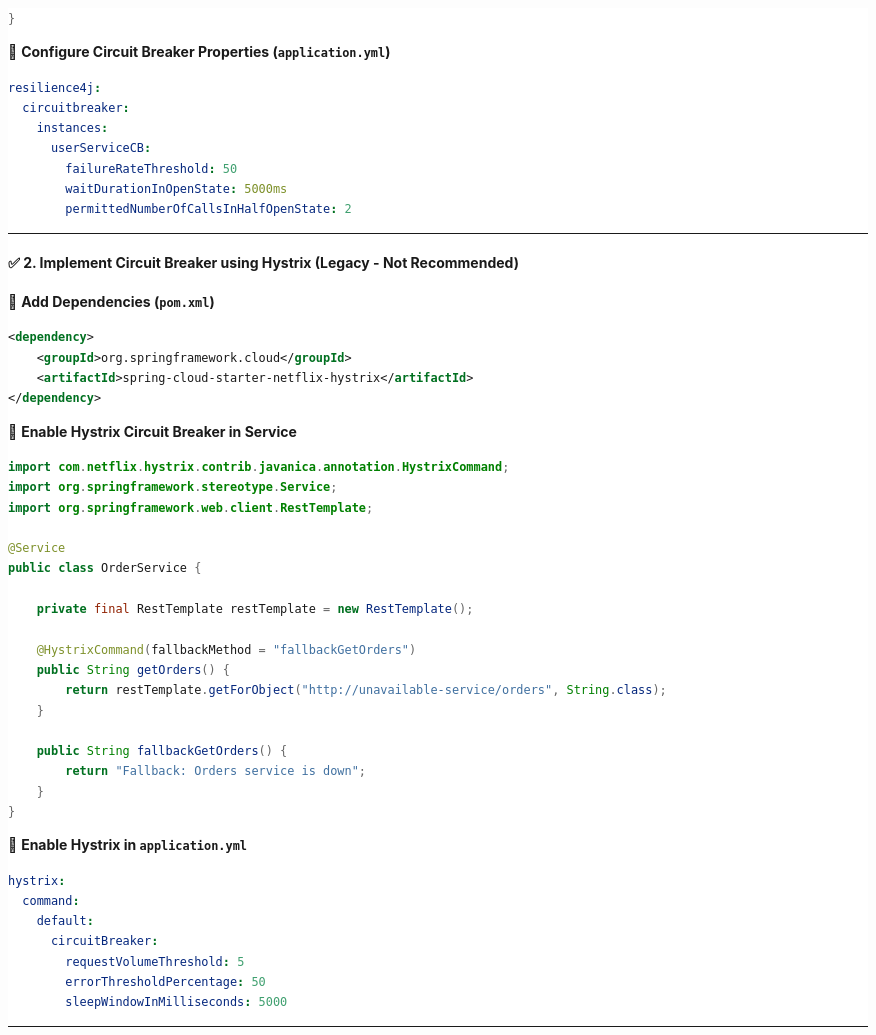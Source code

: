 ```java
}
```

🔹 **Configure Circuit Breaker Properties (`application.yml`)**  
```yaml
resilience4j:
  circuitbreaker:
    instances:
      userServiceCB:
        failureRateThreshold: 50
        waitDurationInOpenState: 5000ms
        permittedNumberOfCallsInHalfOpenState: 2
```

---

#### ✅ **2. Implement Circuit Breaker using Hystrix (Legacy - Not Recommended)**  
🔹 **Add Dependencies (`pom.xml`)**  
```xml
<dependency>
    <groupId>org.springframework.cloud</groupId>
    <artifactId>spring-cloud-starter-netflix-hystrix</artifactId>
</dependency>
```

🔹 **Enable Hystrix Circuit Breaker in Service**  
```java
import com.netflix.hystrix.contrib.javanica.annotation.HystrixCommand;
import org.springframework.stereotype.Service;
import org.springframework.web.client.RestTemplate;

@Service
public class OrderService {

    private final RestTemplate restTemplate = new RestTemplate();

    @HystrixCommand(fallbackMethod = "fallbackGetOrders")
    public String getOrders() {
        return restTemplate.getForObject("http://unavailable-service/orders", String.class);
    }

    public String fallbackGetOrders() {
        return "Fallback: Orders service is down";
    }
}
```

🔹 **Enable Hystrix in `application.yml`**  
```yaml
hystrix:
  command:
    default:
      circuitBreaker:
        requestVolumeThreshold: 5
        errorThresholdPercentage: 50
        sleepWindowInMilliseconds: 5000
```

---